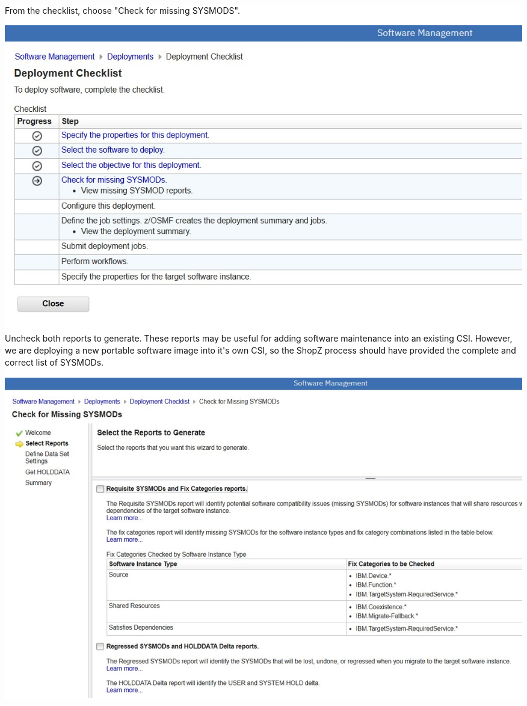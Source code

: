 From the checklist, choose "Check for missing SYSMODS".

![deploy_qwt_08](/images/deploy_qwt_08.jpg)

Uncheck both reports to generate. These reports may be useful for adding software maintenance into an existing CSI. However, we are deploying a new portable software image into it's own CSI, so the ShopZ process should have provided the complete and correct list of SYSMODs.

![deploy_qwt_09](/images/deploy_qwt_09.jpg)
